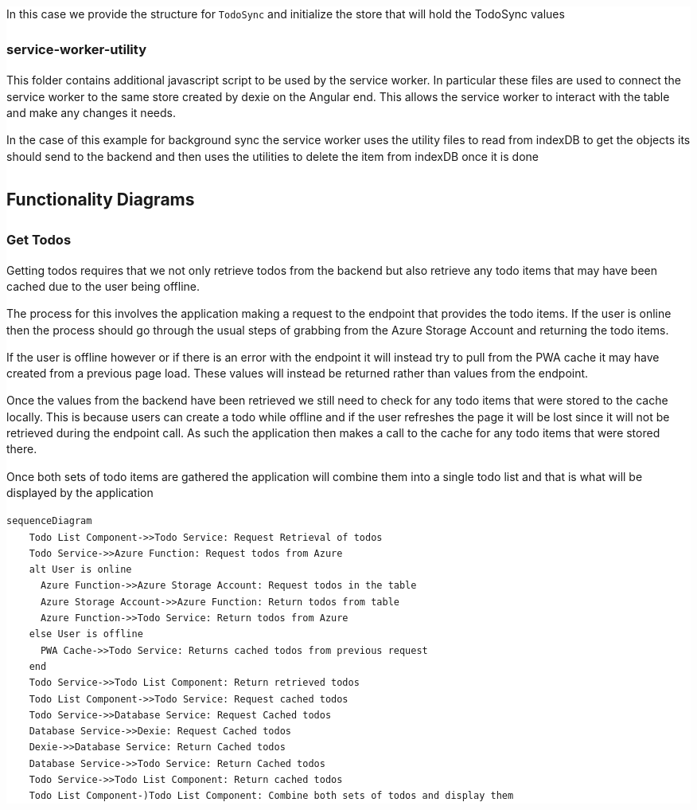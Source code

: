 In this case we provide the structure for `TodoSync` and initialize the store that will hold the TodoSync values

### service-worker-utility
This folder contains additional javascript script to be used by the service worker. In particular these files are used to connect the service worker to the same store created by dexie on the Angular end. This allows the service worker to interact with the table and make any changes it needs.

In the case of this example for background sync the service worker uses the utility files to read from indexDB to get the objects its should send to the backend and then uses the utilities to delete the item from indexDB once it is done

## Functionality Diagrams

### Get Todos
Getting todos requires that we not only retrieve todos from the backend but also retrieve any todo items that may have been cached due to the user being offline.

The process for this involves the application making a request to the endpoint that provides the todo items. If the user is online then the process should go through the usual steps of grabbing from the Azure Storage Account and returning the todo items. 

If the user is offline however or if there is an error with the endpoint it will instead try to pull from the PWA cache it may have created from a previous page load. These values will instead be returned rather than values from the endpoint.

Once the values from the backend have been retrieved we still need to check for any todo items that were stored to the cache locally. This is because users can create a todo while offline and if the user refreshes the page it will be lost since it will not be retrieved during the endpoint call. As such the application then makes a call to the cache for any todo items that were stored there. 

Once both sets of todo items are gathered the application will combine them into a single todo list and that is what will be displayed by the application

```mermaid
sequenceDiagram
    Todo List Component->>Todo Service: Request Retrieval of todos
    Todo Service->>Azure Function: Request todos from Azure
    alt User is online
      Azure Function->>Azure Storage Account: Request todos in the table
      Azure Storage Account->>Azure Function: Return todos from table
      Azure Function->>Todo Service: Return todos from Azure
    else User is offline
      PWA Cache->>Todo Service: Returns cached todos from previous request
    end
    Todo Service->>Todo List Component: Return retrieved todos
    Todo List Component->>Todo Service: Request cached todos
    Todo Service->>Database Service: Request Cached todos
    Database Service->>Dexie: Request Cached todos
    Dexie->>Database Service: Return Cached todos
    Database Service->>Todo Service: Return Cached todos
    Todo Service->>Todo List Component: Return cached todos
    Todo List Component-)Todo List Component: Combine both sets of todos and display them
```
